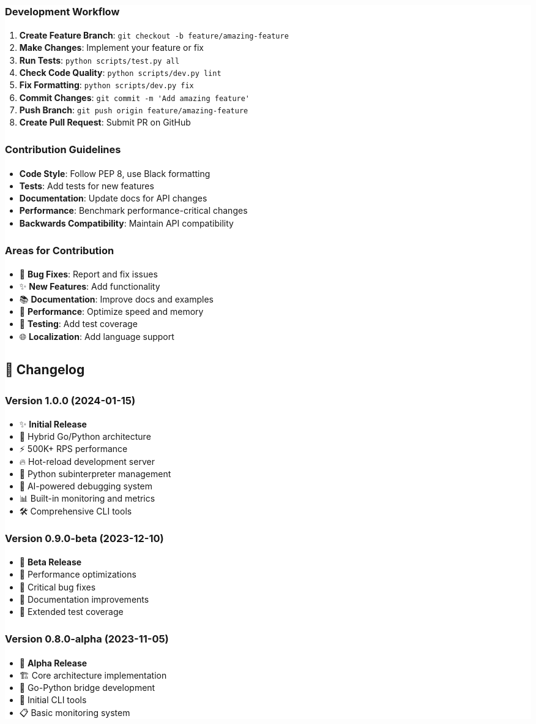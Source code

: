 ### Development Workflow
1. **Create Feature Branch**: `git checkout -b feature/amazing-feature`
2. **Make Changes**: Implement your feature or fix
3. **Run Tests**: `python scripts/test.py all`
4. **Check Code Quality**: `python scripts/dev.py lint`
5. **Fix Formatting**: `python scripts/dev.py fix`
6. **Commit Changes**: `git commit -m 'Add amazing feature'`
7. **Push Branch**: `git push origin feature/amazing-feature`
8. **Create Pull Request**: Submit PR on GitHub

### Contribution Guidelines
- **Code Style**: Follow PEP 8, use Black formatting
- **Tests**: Add tests for new features
- **Documentation**: Update docs for API changes
- **Performance**: Benchmark performance-critical changes
- **Backwards Compatibility**: Maintain API compatibility

### Areas for Contribution
- 🐛 **Bug Fixes**: Report and fix issues
- ✨ **New Features**: Add functionality
- 📚 **Documentation**: Improve docs and examples
- 🚀 **Performance**: Optimize speed and memory
- 🧪 **Testing**: Add test coverage
- 🌐 **Localization**: Add language support

## 📝 Changelog

### Version 1.0.0 (2024-01-15)
- ✨ **Initial Release**
- 🚀 Hybrid Go/Python architecture
- ⚡ 500K+ RPS performance
- 🔥 Hot-reload development server
- 🐍 Python subinterpreter management
- 🤖 AI-powered debugging system
- 📊 Built-in monitoring and metrics
- 🛠️ Comprehensive CLI tools

### Version 0.9.0-beta (2023-12-10)
- 🧪 **Beta Release**
- 🎯 Performance optimizations
- 🐛 Critical bug fixes
- 📖 Documentation improvements
- 🧪 Extended test coverage

### Version 0.8.0-alpha (2023-11-05)
- 🔬 **Alpha Release**
- 🏗️ Core architecture implementation
- 🔌 Go-Python bridge development
- 🚧 Initial CLI tools
- 📋 Basic monitoring system
